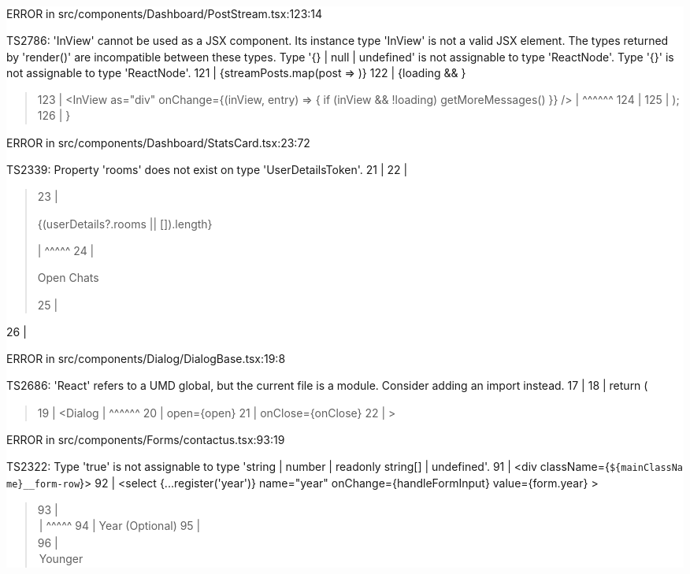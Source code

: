 
ERROR in src/components/Dashboard/PostStream.tsx:123:14

TS2786: 'InView' cannot be used as a JSX component.
  Its instance type 'InView' is not a valid JSX element.
    The types returned by 'render()' are incompatible between these types.
      Type '{} | null | undefined' is not assignable to type 'ReactNode'.
        Type '{}' is not assignable to type 'ReactNode'.
    121 |             {streamPosts.map(post => <PostCard key={post.id} post={post}/>)}
    122 |             {loading && <PostLoader/>}
  > 123 |             <InView as="div" onChange={(inView, entry) => { if (inView && !loading) getMoreMessages() }} />
        |              ^^^^^^
    124 |         </div>
    125 |     );
    126 | }


ERROR in src/components/Dashboard/StatsCard.tsx:23:72

TS2339: Property 'rooms' does not exist on type 'UserDetailsToken'.
    21 |                 </div>
    22 |                 <div className="flex-1 px-3">
  > 23 |                     <p className="font-medium text-4xl">{(userDetails?.rooms || []).length}</p>
       |                                                                        ^^^^^
    24 |                     <p>Open Chats</p>
    25 |                 </div>
    26 |             </div>


ERROR in src/components/Dialog/DialogBase.tsx:19:8

TS2686: 'React' refers to a UMD global, but the current file is a module. Consider adding an import instead.
    17 |
    18 |   return (
  > 19 |       <Dialog
       |        ^^^^^^
    20 |         open={open}
    21 |         onClose={onClose}
    22 |       >


ERROR in src/components/Forms/contactus.tsx:93:19

TS2322: Type 'true' is not assignable to type 'string | number | readonly string[] | undefined'.
    91 |       <div className={`${mainClassName}__form-row`}>
    92 |         <select {...register('year')} name="year" onChange={handleFormInput} value={form.year} >
  > 93 |           <option value defaultValue>
       |                   ^^^^^
    94 |             Year (Optional)
    95 |           </option>
    96 |           <option value="<9">Younger</option>
